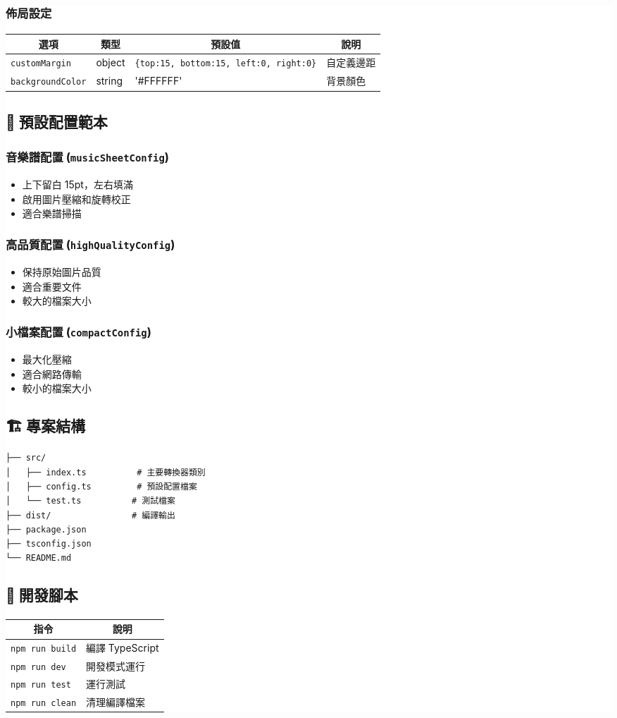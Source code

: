 ### 佈局設定

| 選項 | 類型 | 預設值 | 說明 |
|------|------|--------|------|
| `customMargin` | object | `{top:15, bottom:15, left:0, right:0}` | 自定義邊距 |
| `backgroundColor` | string | '#FFFFFF' | 背景顏色 |

## 🎨 預設配置範本

### 音樂譜配置 (`musicSheetConfig`)
- 上下留白 15pt，左右填滿
- 啟用圖片壓縮和旋轉校正
- 適合樂譜掃描

### 高品質配置 (`highQualityConfig`)
- 保持原始圖片品質
- 適合重要文件
- 較大的檔案大小

### 小檔案配置 (`compactConfig`)
- 最大化壓縮
- 適合網路傳輸
- 較小的檔案大小

## 🏗️ 專案結構

```
├── src/
│   ├── index.ts          # 主要轉換器類別
│   ├── config.ts         # 預設配置檔案
│   └── test.ts          # 測試檔案
├── dist/                # 編譯輸出
├── package.json
├── tsconfig.json
└── README.md
```

## 🔧 開發腳本

| 指令 | 說明 |
|------|------|
| `npm run build` | 編譯 TypeScript |
| `npm run dev` | 開發模式運行 |
| `npm run test` | 運行測試 |
| `npm run clean` | 清理編譯檔案 |
